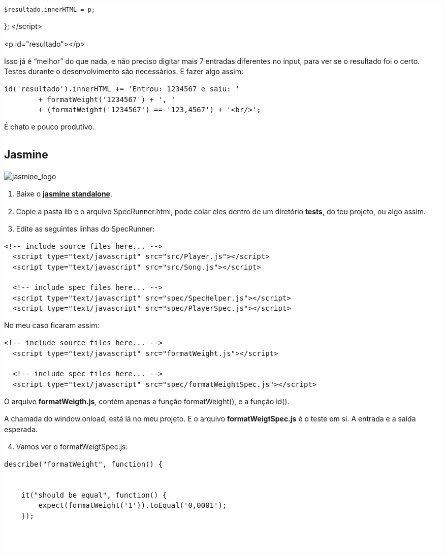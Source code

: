 	$resultado.innerHTML = p;
};
&lt;/script>

&lt;p id="resultado">&lt;/p></pre>

Isso já é &#8220;melhor&#8221; do que nada, e não preciso digitar mais 7 entradas diferentes no input, para ver se o resultado foi o certo. Testes durante o desenvolvimento são necessários. E fazer algo assim:

<pre class="javascript">id('resultado').innerHTML += 'Entrou: 1234567 e saiu: ' 
		+ formatWeight('1234567') + ', ' 
		+ (formatWeight('1234567') == '123,4567') + '&lt;br/>';
</pre>

É chato e pouco produtivo.

## Jasmine

[<img src="http://wbruno.com.br/wp-content/uploads/2013/04/jasmine_logo.png" alt="jasmine_logo" width="282" height="90" class="aligncenter size-full wp-image-2942" />](http://wbruno.com.br/wp-content/uploads/2013/04/jasmine_logo.png)

1. Baixe o <a href="https://github.com/pivotal/jasmine/downloads" rel="nofollow"><strong>jasmine standalone</strong></a>.

2. Copie a pasta lib e o arquivo SpecRunner.html, pode colar eles dentro de um diretório **tests**, do teu projeto, ou algo assim.

3. Edite as seguintes linhas do SpecRunner:

<pre class="javascript">&lt;!-- include source files here... -->
  &lt;script type="text/javascript" src="src/Player.js">&lt;/script>
  &lt;script type="text/javascript" src="src/Song.js">&lt;/script>

  &lt;!-- include spec files here... -->
  &lt;script type="text/javascript" src="spec/SpecHelper.js">&lt;/script>
  &lt;script type="text/javascript" src="spec/PlayerSpec.js">&lt;/script></pre>

No meu caso ficaram assim:

<pre class="javascript">&lt;!-- include source files here... -->
  &lt;script type="text/javascript" src="formatWeight.js">&lt;/script>

  &lt;!-- include spec files here... -->
  &lt;script type="text/javascript" src="spec/formatWeightSpec.js">&lt;/script></pre>

O arquivo **formatWeigth.js**, contém apenas a função formatWeight(), e a função id().
  
A chamada do window.onload, está lá no meu projeto. E o arquivo **formatWeigtSpec.js** é o teste em si. A entrada e a saída esperada.

4. Vamos ver o formatWeigtSpec.js:

<pre class="javascript">describe("formatWeight", function() {


	it("should be equal", function() {
		expect(formatWeight('1')).toEqual('0,0001');
	});
